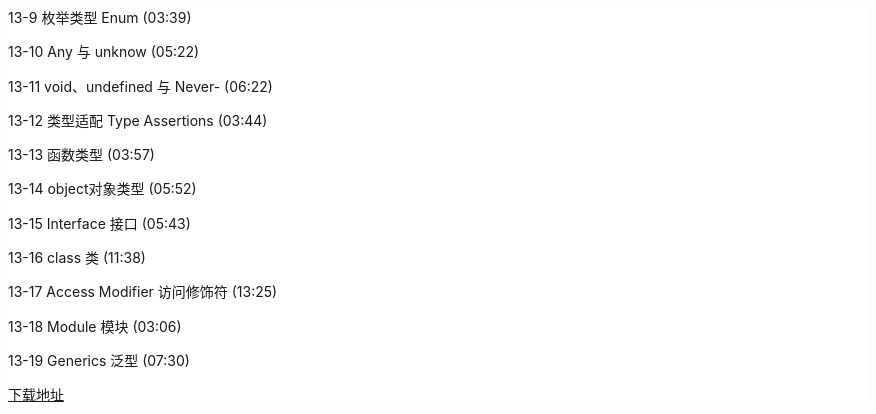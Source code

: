 13-9 枚举类型 Enum (03:39)

13-10 Any 与 unknow (05:22)

13-11 void、undefined 与 Never- (06:22)

13-12 类型适配 Type Assertions (03:44)

13-13 函数类型 (03:57)

13-14 object对象类型 (05:52)

13-15 Interface 接口 (05:43)

13-16 class 类 (11:38)

13-17 Access Modifier 访问修饰符 (13:25)

13-18 Module 模块 (03:06)

13-19 Generics 泛型 (07:30)


[下载地址](https://51xueit.vip "下载地址")
